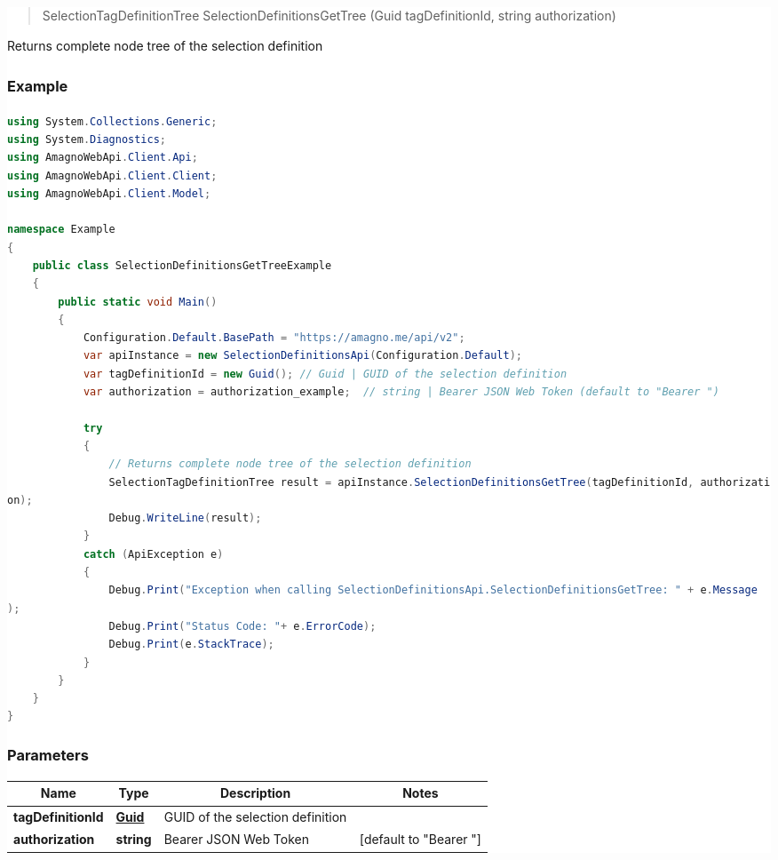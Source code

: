 > SelectionTagDefinitionTree SelectionDefinitionsGetTree (Guid tagDefinitionId, string authorization)

Returns complete node tree of the selection definition

### Example

```csharp
using System.Collections.Generic;
using System.Diagnostics;
using AmagnoWebApi.Client.Api;
using AmagnoWebApi.Client.Client;
using AmagnoWebApi.Client.Model;

namespace Example
{
    public class SelectionDefinitionsGetTreeExample
    {
        public static void Main()
        {
            Configuration.Default.BasePath = "https://amagno.me/api/v2";
            var apiInstance = new SelectionDefinitionsApi(Configuration.Default);
            var tagDefinitionId = new Guid(); // Guid | GUID of the selection definition
            var authorization = authorization_example;  // string | Bearer JSON Web Token (default to "Bearer ")

            try
            {
                // Returns complete node tree of the selection definition
                SelectionTagDefinitionTree result = apiInstance.SelectionDefinitionsGetTree(tagDefinitionId, authorization);
                Debug.WriteLine(result);
            }
            catch (ApiException e)
            {
                Debug.Print("Exception when calling SelectionDefinitionsApi.SelectionDefinitionsGetTree: " + e.Message );
                Debug.Print("Status Code: "+ e.ErrorCode);
                Debug.Print(e.StackTrace);
            }
        }
    }
}
```

### Parameters


Name | Type | Description  | Notes
------------- | ------------- | ------------- | -------------
 **tagDefinitionId** | [**Guid**](Guid.md)| GUID of the selection definition | 
 **authorization** | **string**| Bearer JSON Web Token | [default to &quot;Bearer &quot;]
